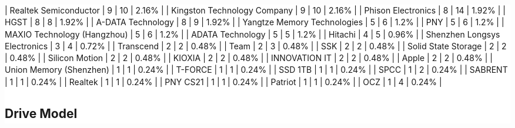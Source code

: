 | Realtek Semiconductor        | 9         | 10     | 2.16%   |
| Kingston Technology Company  | 9         | 10     | 2.16%   |
| Phison Electronics           | 8         | 14     | 1.92%   |
| HGST                         | 8         | 8      | 1.92%   |
| A-DATA Technology            | 8         | 9      | 1.92%   |
| Yangtze Memory Technologies  | 5         | 6      | 1.2%    |
| PNY                          | 5         | 6      | 1.2%    |
| MAXIO Technology (Hangzhou)  | 5         | 6      | 1.2%    |
| ADATA Technology             | 5         | 5      | 1.2%    |
| Hitachi                      | 4         | 5      | 0.96%   |
| Shenzhen Longsys Electronics | 3         | 4      | 0.72%   |
| Transcend                    | 2         | 2      | 0.48%   |
| Team                         | 2         | 3      | 0.48%   |
| SSK                          | 2         | 2      | 0.48%   |
| Solid State Storage          | 2         | 2      | 0.48%   |
| Silicon Motion               | 2         | 2      | 0.48%   |
| KIOXIA                       | 2         | 2      | 0.48%   |
| INNOVATION IT                | 2         | 2      | 0.48%   |
| Apple                        | 2         | 2      | 0.48%   |
| Union Memory (Shenzhen)      | 1         | 1      | 0.24%   |
| T-FORCE                      | 1         | 1      | 0.24%   |
| SSD 1TB                      | 1         | 1      | 0.24%   |
| SPCC                         | 1         | 2      | 0.24%   |
| SABRENT                      | 1         | 1      | 0.24%   |
| Realtek                      | 1         | 1      | 0.24%   |
| PNY CS21                     | 1         | 1      | 0.24%   |
| Patriot                      | 1         | 1      | 0.24%   |
| OCZ                          | 1         | 4      | 0.24%   |

Drive Model
-----------
